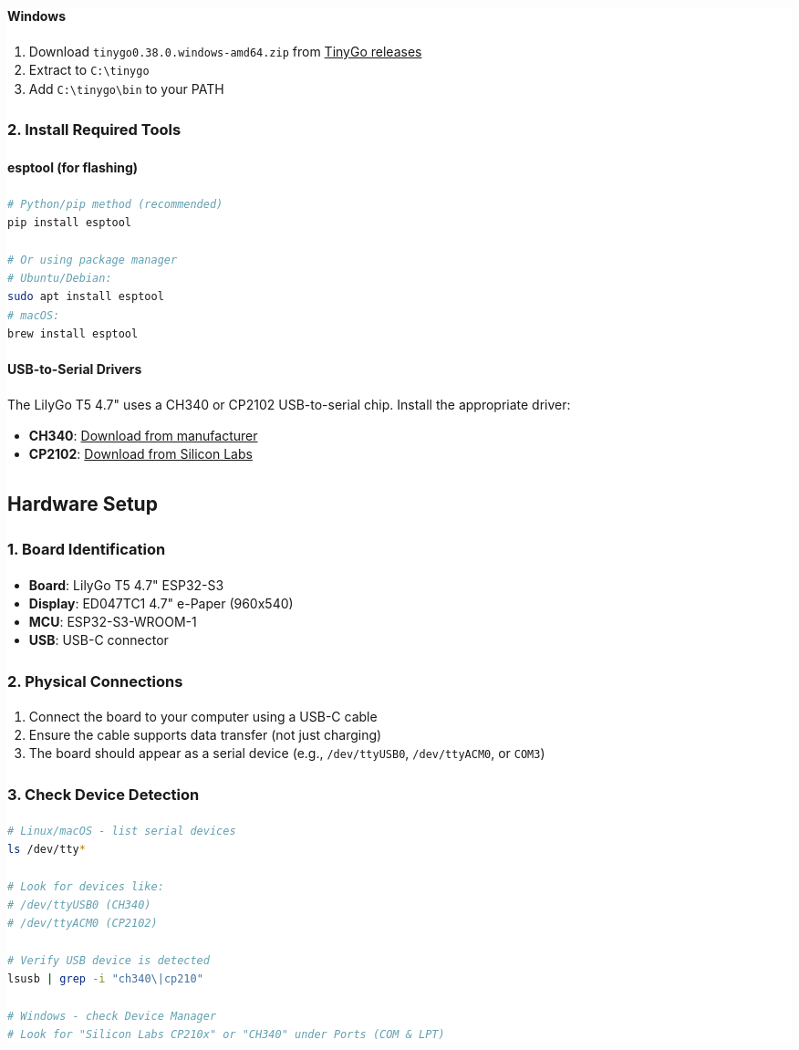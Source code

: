 #### Windows
1. Download `tinygo0.38.0.windows-amd64.zip` from [TinyGo releases](https://github.com/tinygo-org/tinygo/releases)
2. Extract to `C:\tinygo`
3. Add `C:\tinygo\bin` to your PATH

### 2. Install Required Tools

#### esptool (for flashing)
```bash
# Python/pip method (recommended)
pip install esptool

# Or using package manager
# Ubuntu/Debian:
sudo apt install esptool
# macOS:
brew install esptool
```

#### USB-to-Serial Drivers
The LilyGo T5 4.7" uses a CH340 or CP2102 USB-to-serial chip. Install the appropriate driver:

- **CH340**: [Download from manufacturer](http://www.wch-ic.com/downloads/CH341SER_EXE.html)
- **CP2102**: [Download from Silicon Labs](https://www.silabs.com/developers/usb-to-uart-bridge-vcp-drivers)

## Hardware Setup

### 1. Board Identification
- **Board**: LilyGo T5 4.7" ESP32-S3
- **Display**: ED047TC1 4.7" e-Paper (960x540)
- **MCU**: ESP32-S3-WROOM-1
- **USB**: USB-C connector

### 2. Physical Connections
1. Connect the board to your computer using a USB-C cable
2. Ensure the cable supports data transfer (not just charging)
3. The board should appear as a serial device (e.g., `/dev/ttyUSB0`, `/dev/ttyACM0`, or `COM3`)

### 3. Check Device Detection
```bash
# Linux/macOS - list serial devices
ls /dev/tty*

# Look for devices like:
# /dev/ttyUSB0 (CH340)
# /dev/ttyACM0 (CP2102)

# Verify USB device is detected
lsusb | grep -i "ch340\|cp210"

# Windows - check Device Manager
# Look for "Silicon Labs CP210x" or "CH340" under Ports (COM & LPT)
```
